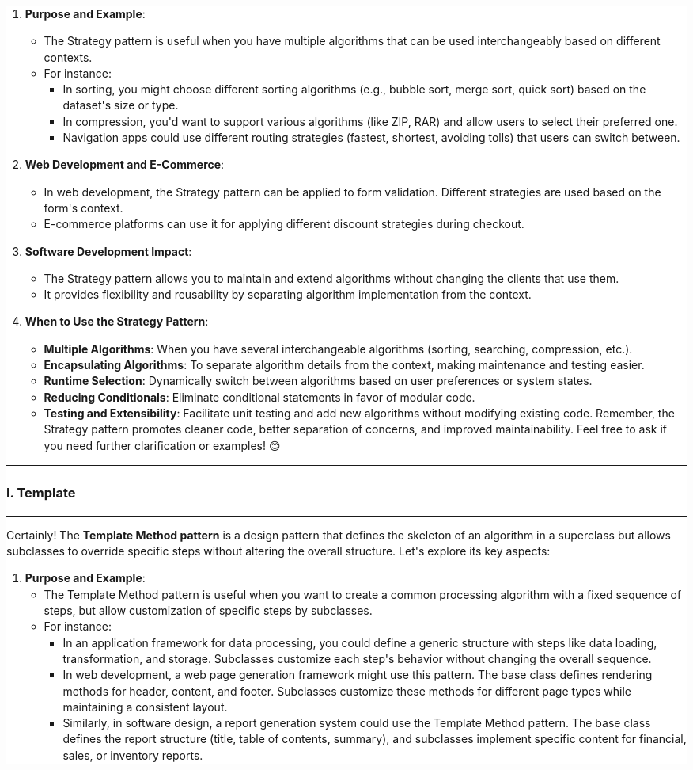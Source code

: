 1. **Purpose and Example**:
   - The Strategy pattern is useful when you have multiple algorithms that can be used interchangeably based on different contexts.
   - For instance:
     - In sorting, you might choose different sorting algorithms (e.g., bubble sort, merge sort, quick sort) based on the dataset's size or type.
     - In compression, you'd want to support various algorithms (like ZIP, RAR) and allow users to select their preferred one.
     - Navigation apps could use different routing strategies (fastest, shortest, avoiding tolls) that users can switch between.

2. **Web Development and E-Commerce**:
   - In web development, the Strategy pattern can be applied to form validation. Different strategies are used based on the form's context.
   - E-commerce platforms can use it for applying different discount strategies during checkout.

3. **Software Development Impact**:
   - The Strategy pattern allows you to maintain and extend algorithms without changing the clients that use them.
   - It provides flexibility and reusability by separating algorithm implementation from the context.

4. **When to Use the Strategy Pattern**:
   - **Multiple Algorithms**: When you have several interchangeable algorithms (sorting, searching, compression, etc.).
   - **Encapsulating Algorithms**: To separate algorithm details from the context, making maintenance and testing easier.
   - **Runtime Selection**: Dynamically switch between algorithms based on user preferences or system states.
   - **Reducing Conditionals**: Eliminate conditional statements in favor of modular code.
   - **Testing and Extensibility**: Facilitate unit testing and add new algorithms without modifying existing code.
Remember, the Strategy pattern promotes cleaner code, better separation of concerns, and improved maintainability. Feel free to ask if you need further clarification or examples! 😊

---------------------------------------
### I. Template

---------------------------------------
Certainly! The **Template Method pattern** is a design pattern that defines the skeleton of an algorithm in a superclass but allows subclasses to override specific steps without altering the overall structure. Let's explore its key aspects:

1. **Purpose and Example**:
   - The Template Method pattern is useful when you want to create a common processing algorithm with a fixed sequence of steps, but allow customization of specific steps by subclasses.
   - For instance:
     - In an application framework for data processing, you could define a generic structure with steps like data loading, transformation, and storage. Subclasses customize each step's behavior without changing the overall sequence.
     - In web development, a web page generation framework might use this pattern. The base class defines rendering methods for header, content, and footer. Subclasses customize these methods for different page types while maintaining a consistent layout.
     - Similarly, in software design, a report generation system could use the Template Method pattern. The base class defines the report structure (title, table of contents, summary), and subclasses implement specific content for financial, sales, or inventory reports.
